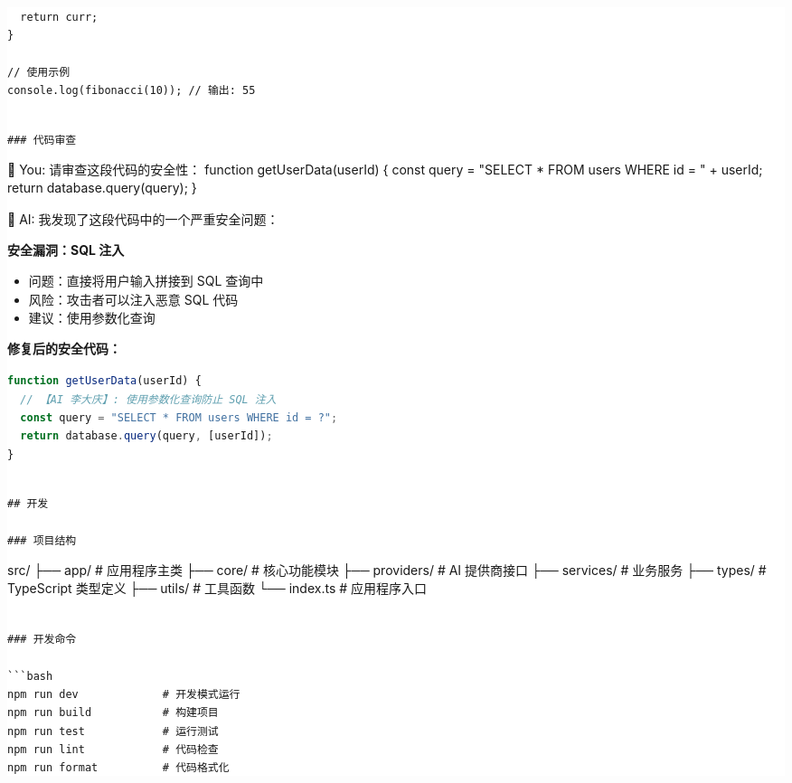 ```
  return curr;
}

// 使用示例
console.log(fibonacci(10)); // 输出: 55
```
```

### 代码审查

```
💬 You: 请审查这段代码的安全性：
function getUserData(userId) {
  const query = "SELECT * FROM users WHERE id = " + userId;
  return database.query(query);
}

🤖 AI: 我发现了这段代码中的一个严重安全问题：

**安全漏洞：SQL 注入**
- 问题：直接将用户输入拼接到 SQL 查询中
- 风险：攻击者可以注入恶意 SQL 代码
- 建议：使用参数化查询

**修复后的安全代码：**
```javascript
function getUserData(userId) {
  // 【AI 李大庆】: 使用参数化查询防止 SQL 注入
  const query = "SELECT * FROM users WHERE id = ?";
  return database.query(query, [userId]);
}
```
```

## 开发

### 项目结构

```
src/
├── app/                 # 应用程序主类
├── core/               # 核心功能模块
├── providers/          # AI 提供商接口
├── services/           # 业务服务
├── types/              # TypeScript 类型定义
├── utils/              # 工具函数
└── index.ts            # 应用程序入口
```

### 开发命令

```bash
npm run dev             # 开发模式运行
npm run build           # 构建项目
npm run test            # 运行测试
npm run lint            # 代码检查
npm run format          # 代码格式化
```
